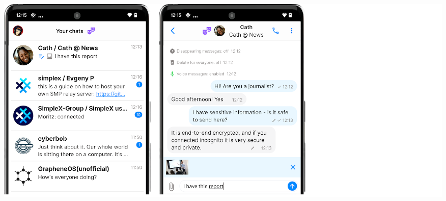 <img src="../../blog/images/20230204-draft1.png" width="288"> &nbsp;&nbsp; <img src="../../blog/images/20230204-draft2.png" width="288">